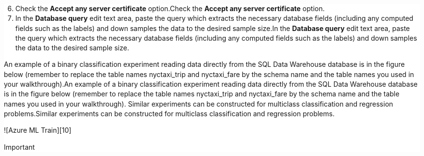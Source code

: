 6. <span data-ttu-id="86de4-409">Check the **Accept any server certificate** option.</span><span class="sxs-lookup"><span data-stu-id="86de4-409">Check the **Accept any server certificate** option.</span></span>
7. <span data-ttu-id="86de4-410">In the **Database query** edit text area, paste the query which extracts the necessary database fields (including any computed fields such as the labels) and down samples the data to the desired sample size.</span><span class="sxs-lookup"><span data-stu-id="86de4-410">In the **Database query** edit text area, paste the query which extracts the necessary database fields (including any computed fields such as the labels) and down samples the data to the desired sample size.</span></span>

<span data-ttu-id="86de4-411">An example of a binary classification experiment reading data directly from the SQL Data Warehouse database is in the figure below (remember to replace the table names nyctaxi_trip and nyctaxi_fare by the schema name and the table names you used in your walkthrough).</span><span class="sxs-lookup"><span data-stu-id="86de4-411">An example of a binary classification experiment reading data directly from the SQL Data Warehouse database is in the figure below (remember to replace the table names nyctaxi_trip and nyctaxi_fare by the schema name and the table names you used in your walkthrough).</span></span> <span data-ttu-id="86de4-412">Similar experiments can be constructed for multiclass classification and regression problems.</span><span class="sxs-lookup"><span data-stu-id="86de4-412">Similar experiments can be constructed for multiclass classification and regression problems.</span></span>

![Azure ML Train][10]

> [!IMPORTANT]
